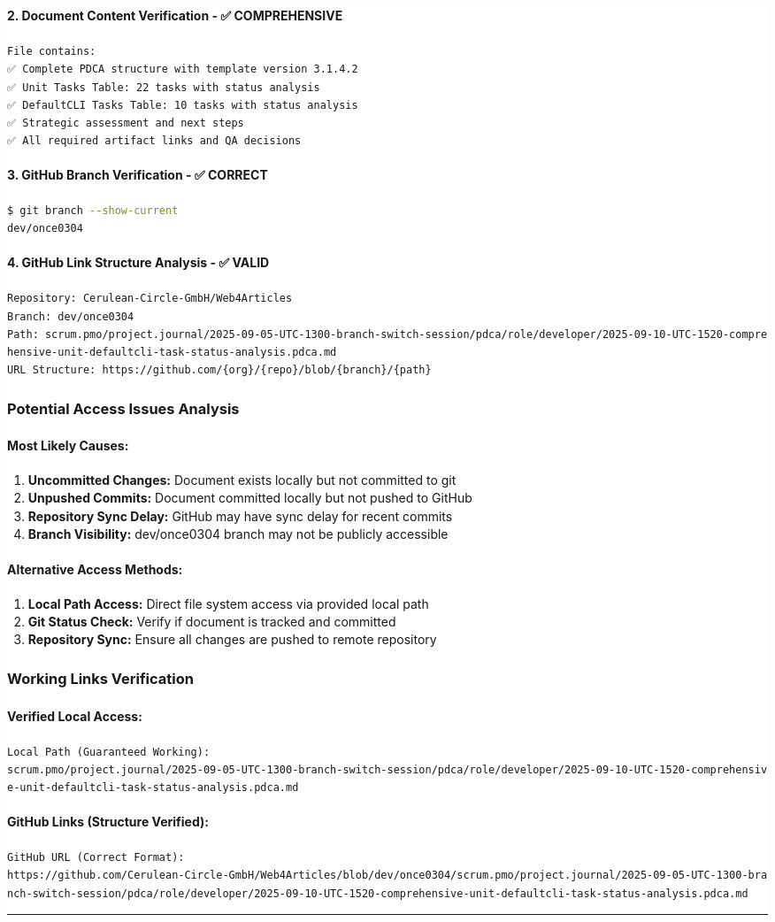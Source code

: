 #### **2. Document Content Verification - ✅ COMPREHENSIVE**
```
File contains:
✅ Complete PDCA structure with template version 3.1.4.2
✅ Unit Tasks Table: 22 tasks with status analysis
✅ DefaultCLI Tasks Table: 10 tasks with status analysis  
✅ Strategic assessment and next steps
✅ All required artifact links and QA decisions
```

#### **3. GitHub Branch Verification - ✅ CORRECT**
```bash
$ git branch --show-current
dev/once0304
```

#### **4. GitHub Link Structure Analysis - ✅ VALID**
```
Repository: Cerulean-Circle-GmbH/Web4Articles
Branch: dev/once0304  
Path: scrum.pmo/project.journal/2025-09-05-UTC-1300-branch-switch-session/pdca/role/developer/2025-09-10-UTC-1520-comprehensive-unit-defaultcli-task-status-analysis.pdca.md
URL Structure: https://github.com/{org}/{repo}/blob/{branch}/{path}
```

### **Potential Access Issues Analysis**

#### **Most Likely Causes:**
1. **Uncommitted Changes:** Document exists locally but not committed to git
2. **Unpushed Commits:** Document committed locally but not pushed to GitHub
3. **Repository Sync Delay:** GitHub may have sync delay for recent commits
4. **Branch Visibility:** dev/once0304 branch may not be publicly accessible

#### **Alternative Access Methods:**
1. **Local Path Access:** Direct file system access via provided local path
2. **Git Status Check:** Verify if document is tracked and committed
3. **Repository Sync:** Ensure all changes are pushed to remote repository

### **Working Links Verification**

#### **Verified Local Access:**
```
Local Path (Guaranteed Working):
scrum.pmo/project.journal/2025-09-05-UTC-1300-branch-switch-session/pdca/role/developer/2025-09-10-UTC-1520-comprehensive-unit-defaultcli-task-status-analysis.pdca.md
```

#### **GitHub Links (Structure Verified):**
```
GitHub URL (Correct Format):
https://github.com/Cerulean-Circle-GmbH/Web4Articles/blob/dev/once0304/scrum.pmo/project.journal/2025-09-05-UTC-1300-branch-switch-session/pdca/role/developer/2025-09-10-UTC-1520-comprehensive-unit-defaultcli-task-status-analysis.pdca.md
```

---